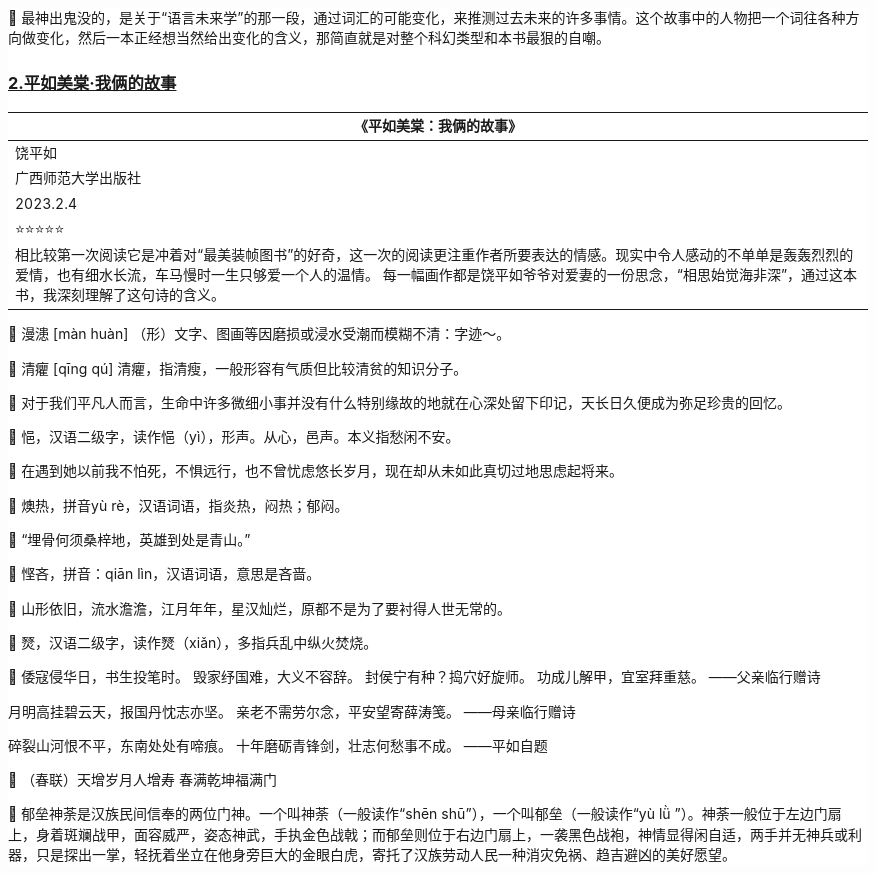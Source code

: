 📌 最神出鬼没的，是关于“语言未来学”的那一段，通过词汇的可能变化，来推测过去未来的许多事情。这个故事中的人物把一个词往各种方向做变化，然后一本正经想当然给出变化的含义，那简直就是对整个科幻类型和本书最狠的自嘲。



### [2.平如美棠·我俩的故事](https://book.douban.com/subject/23008971/ "2.平如美棠·我俩的故事")

| 《平如美棠：我俩的故事》                                     |
| ------------------------------------------------------------ |
| 饶平如                                                       |
| 广西师范大学出版社                                           |
| 2023.2.4                                                     |
| ⭐️⭐️⭐️⭐️⭐️                                                        |
| 相比较第一次阅读它是冲着对“最美装帧图书”的好奇，这一次的阅读更注重作者所要表达的情感。现实中令人感动的不单单是轰轰烈烈的爱情，也有细水长流，车马慢时一生只够爱一个人的温情。 每一幅画作都是饶平如爷爷对爱妻的一份思念，“相思始觉海非深”，通过这本书，我深刻理解了这句诗的含义。 |

📌 漫漶 \[màn huàn]
（形）文字、图画等因磨损或浸水受潮而模糊不清：字迹～。

📌 清癯 \[qīng qú]
清癯，指清瘦，一般形容有气质但比较清贫的知识分子。

📌 对于我们平凡人而言，生命中许多微细小事并没有什么特别缘故的地就在心深处留下印记，天长日久便成为弥足珍贵的回忆。

📌 悒，汉语二级字，读作悒（yì），形声。从心，邑声。本义指愁闲不安。

📌 在遇到她以前我不怕死，不惧远行，也不曾忧虑悠长岁月，现在却从未如此真切过地思虑起将来。

📌 燠热，拼音yù rè，汉语词语，指炎热，闷热；郁闷。

📌 “埋骨何须桑梓地，英雄到处是青山。”

📌 悭吝，拼音：qiān lìn，汉语词语，意思是吝啬。

📌 山形依旧，流水澹澹，江月年年，星汉灿烂，原都不是为了要衬得人世无常的。

📌 燹，汉语二级字，读作燹（xiǎn），多指兵乱中纵火焚烧。

📌 倭寇侵华日，书生投笔时。
毁家纾国难，大义不容辞。
封侯宁有种？捣穴好旋师。
功成儿解甲，宜室拜重慈。
——父亲临行赠诗

月明高挂碧云天，报国丹忱志亦坚。
亲老不需劳尔念，平安望寄薛涛笺。
——母亲临行赠诗

碎裂山河恨不平，东南处处有啼痕。
十年磨砺青锋剑，壮志何愁事不成。
——平如自题

📌 （春联）天增岁月人增寿 春满乾坤福满门

📌 郁垒神荼是汉族民间信奉的两位门神。一个叫神荼（一般读作“shēn shū”），一个叫郁垒（一般读作“yù lǜ ”）。神荼一般位于左边门扇上，身着斑斓战甲，面容威严，姿态神武，手执金色战戟；而郁垒则位于右边门扇上，一袭黑色战袍，神情显得闲自适，两手并无神兵或利器，只是探出一掌，轻抚着坐立在他身旁巨大的金眼白虎，寄托了汉族劳动人民一种消灾免祸、趋吉避凶的美好愿望。

